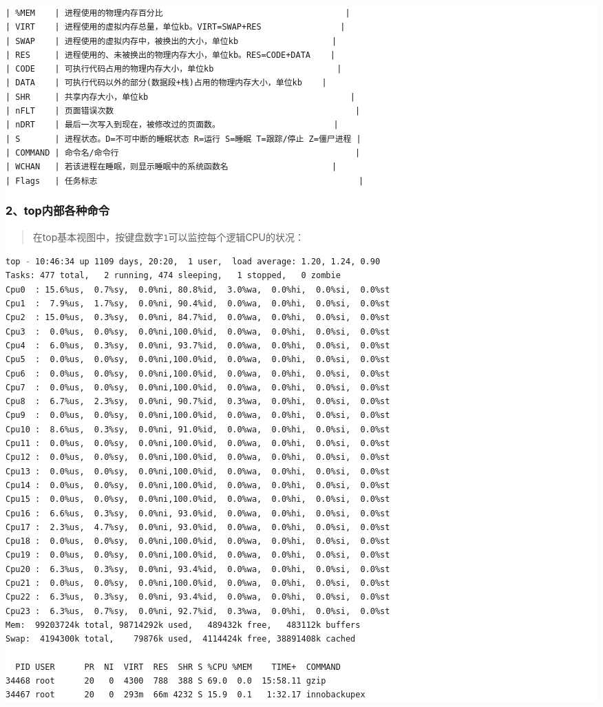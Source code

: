     | %MEM    | 进程使用的物理内存百分比                                     |
    | VIRT    | 进程使用的虚拟内存总量，单位kb。VIRT=SWAP+RES                |
    | SWAP    | 进程使用的虚拟内存中，被换出的大小，单位kb                   |
    | RES     | 进程使用的、未被换出的物理内存大小，单位kb。RES=CODE+DATA    |
    | CODE    | 可执行代码占用的物理内存大小，单位kb                         |
    | DATA    | 可执行代码以外的部分(数据段+栈)占用的物理内存大小，单位kb    |
    | SHR     | 共享内存大小，单位kb                                         |
    | nFLT    | 页面错误次数                                                 |
    | nDRT    | 最后一次写入到现在，被修改过的页面数。                       |
    | S       | 进程状态。D=不可中断的睡眠状态 R=运行 S=睡眠 T=跟踪/停止 Z=僵尸进程 |
    | COMMAND | 命令名/命令行                                                |
    | WCHAN   | 若该进程在睡眠，则显示睡眠中的系统函数名                     |
    | Flags   | 任务标志                                                     |

    

### 2、top内部各种命令

> 在top基本视图中，按键盘数字`1`可以监控每个逻辑CPU的状况：

```bash
top - 10:46:34 up 1109 days, 20:20,  1 user,  load average: 1.20, 1.24, 0.90
Tasks: 477 total,   2 running, 474 sleeping,   1 stopped,   0 zombie
Cpu0  : 15.6%us,  0.7%sy,  0.0%ni, 80.8%id,  3.0%wa,  0.0%hi,  0.0%si,  0.0%st
Cpu1  :  7.9%us,  1.7%sy,  0.0%ni, 90.4%id,  0.0%wa,  0.0%hi,  0.0%si,  0.0%st
Cpu2  : 15.0%us,  0.3%sy,  0.0%ni, 84.7%id,  0.0%wa,  0.0%hi,  0.0%si,  0.0%st
Cpu3  :  0.0%us,  0.0%sy,  0.0%ni,100.0%id,  0.0%wa,  0.0%hi,  0.0%si,  0.0%st
Cpu4  :  6.0%us,  0.3%sy,  0.0%ni, 93.7%id,  0.0%wa,  0.0%hi,  0.0%si,  0.0%st
Cpu5  :  0.0%us,  0.0%sy,  0.0%ni,100.0%id,  0.0%wa,  0.0%hi,  0.0%si,  0.0%st
Cpu6  :  0.0%us,  0.0%sy,  0.0%ni,100.0%id,  0.0%wa,  0.0%hi,  0.0%si,  0.0%st
Cpu7  :  0.0%us,  0.0%sy,  0.0%ni,100.0%id,  0.0%wa,  0.0%hi,  0.0%si,  0.0%st
Cpu8  :  6.7%us,  2.3%sy,  0.0%ni, 90.7%id,  0.3%wa,  0.0%hi,  0.0%si,  0.0%st
Cpu9  :  0.0%us,  0.0%sy,  0.0%ni,100.0%id,  0.0%wa,  0.0%hi,  0.0%si,  0.0%st
Cpu10 :  8.6%us,  0.3%sy,  0.0%ni, 91.0%id,  0.0%wa,  0.0%hi,  0.0%si,  0.0%st
Cpu11 :  0.0%us,  0.0%sy,  0.0%ni,100.0%id,  0.0%wa,  0.0%hi,  0.0%si,  0.0%st
Cpu12 :  0.0%us,  0.0%sy,  0.0%ni,100.0%id,  0.0%wa,  0.0%hi,  0.0%si,  0.0%st
Cpu13 :  0.0%us,  0.0%sy,  0.0%ni,100.0%id,  0.0%wa,  0.0%hi,  0.0%si,  0.0%st
Cpu14 :  0.0%us,  0.0%sy,  0.0%ni,100.0%id,  0.0%wa,  0.0%hi,  0.0%si,  0.0%st
Cpu15 :  0.0%us,  0.0%sy,  0.0%ni,100.0%id,  0.0%wa,  0.0%hi,  0.0%si,  0.0%st
Cpu16 :  6.6%us,  0.3%sy,  0.0%ni, 93.0%id,  0.0%wa,  0.0%hi,  0.0%si,  0.0%st
Cpu17 :  2.3%us,  4.7%sy,  0.0%ni, 93.0%id,  0.0%wa,  0.0%hi,  0.0%si,  0.0%st
Cpu18 :  0.0%us,  0.0%sy,  0.0%ni,100.0%id,  0.0%wa,  0.0%hi,  0.0%si,  0.0%st
Cpu19 :  0.0%us,  0.0%sy,  0.0%ni,100.0%id,  0.0%wa,  0.0%hi,  0.0%si,  0.0%st
Cpu20 :  6.3%us,  0.3%sy,  0.0%ni, 93.4%id,  0.0%wa,  0.0%hi,  0.0%si,  0.0%st
Cpu21 :  0.0%us,  0.0%sy,  0.0%ni,100.0%id,  0.0%wa,  0.0%hi,  0.0%si,  0.0%st
Cpu22 :  6.3%us,  0.3%sy,  0.0%ni, 93.4%id,  0.0%wa,  0.0%hi,  0.0%si,  0.0%st
Cpu23 :  6.3%us,  0.7%sy,  0.0%ni, 92.7%id,  0.3%wa,  0.0%hi,  0.0%si,  0.0%st
Mem:  99203724k total, 98714292k used,   489432k free,   483112k buffers
Swap:  4194300k total,    79876k used,  4114424k free, 38891408k cached

  PID USER      PR  NI  VIRT  RES  SHR S %CPU %MEM    TIME+  COMMAND                                                                             
34468 root      20   0  4300  788  388 S 69.0  0.0  15:58.11 gzip                                                                                
34467 root      20   0  293m  66m 4232 S 15.9  0.1   1:32.17 innobackupex                                                                        
```